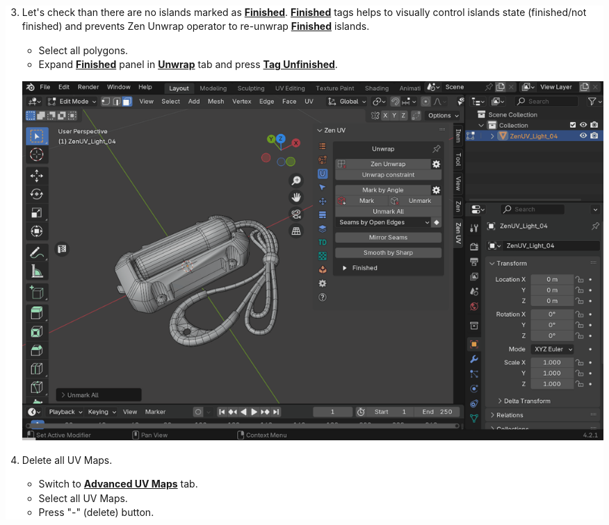 3. Let's check than there are no islands marked as [**Finished**](../../unwrap.md#finishing-system). [**Finished**](../../unwrap.md#finishing-system) tags helps to visually control islands state (finished/not finished) and prevents Zen Unwrap operator to re-unwrap [**Finished**](../../unwrap.md#tag-finished) islands.
    - Select all polygons.
    - Expand [**Finished**](../../unwrap.md#finishing-system) panel in [**Unwrap**](../../unwrap.md) tab and press [**Tag Unfinished**](../../unwrap.md#tag-unfinished).

    ![](../../img/tutorial/emergency_light/unfinished_all.gif)

4. Delete all UV Maps.
    - Switch to [**Advanced UV Maps**](../../adv_uv-maps.md) tab.
    - Select all UV Maps.
    - Press "-" (delete) button.
